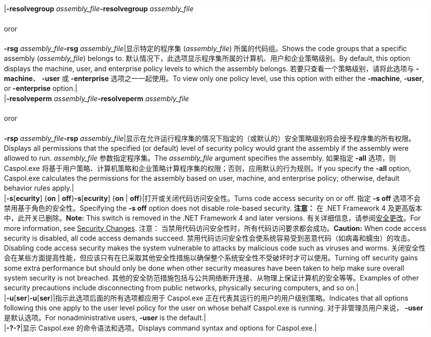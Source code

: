 |<span data-ttu-id="0928c-274">**-resolvegroup** *assembly_file*</span><span class="sxs-lookup"><span data-stu-id="0928c-274">**-resolvegroup** *assembly_file*</span></span><br /><br /> <span data-ttu-id="0928c-275">or</span><span class="sxs-lookup"><span data-stu-id="0928c-275">or</span></span><br /><br /> <span data-ttu-id="0928c-276">**-rsg**  *assembly_file*</span><span class="sxs-lookup"><span data-stu-id="0928c-276">**-rsg**  *assembly_file*</span></span>|<span data-ttu-id="0928c-277">显示特定的程序集 (*assembly_file*) 所属的代码组。</span><span class="sxs-lookup"><span data-stu-id="0928c-277">Shows the code groups that a specific assembly (*assembly_file*) belongs to.</span></span> <span data-ttu-id="0928c-278">默认情况下，此选项显示程序集所属的计算机、用户和企业策略级别。</span><span class="sxs-lookup"><span data-stu-id="0928c-278">By default, this option displays the machine, user, and enterprise policy levels to which the assembly belongs.</span></span> <span data-ttu-id="0928c-279">若要只查看一个策略级别，请将此选项与 **-machine**、 **-user** 或 **-enterprise** 选项之一一起使用。</span><span class="sxs-lookup"><span data-stu-id="0928c-279">To view only one policy level, use this option with either the **-machine**, **-user**, or **-enterprise** option.</span></span>|  
|<span data-ttu-id="0928c-280">**-resolveperm** *assembly_file*</span><span class="sxs-lookup"><span data-stu-id="0928c-280">**-resolveperm** *assembly_file*</span></span><br /><br /> <span data-ttu-id="0928c-281">or</span><span class="sxs-lookup"><span data-stu-id="0928c-281">or</span></span><br /><br /> <span data-ttu-id="0928c-282">**-rsp** *assembly_file*</span><span class="sxs-lookup"><span data-stu-id="0928c-282">**-rsp** *assembly_file*</span></span>|<span data-ttu-id="0928c-283">显示在允许运行程序集的情况下指定的（或默认的）安全策略级别将会授予程序集的所有权限。</span><span class="sxs-lookup"><span data-stu-id="0928c-283">Displays all permissions that the specified (or default) level of security policy would grant the assembly if the assembly were allowed to run.</span></span> <span data-ttu-id="0928c-284">*assembly_file* 参数指定程序集。</span><span class="sxs-lookup"><span data-stu-id="0928c-284">The *assembly_file* argument specifies the assembly.</span></span> <span data-ttu-id="0928c-285">如果指定 **-all** 选项，则 Caspol.exe 将基于用户策略、计算机策略和企业策略计算程序集的权限；否则，应用默认的行为规则。</span><span class="sxs-lookup"><span data-stu-id="0928c-285">If you specify the **-all** option, Caspol.exe calculates the permissions for the assembly based on user, machine, and enterprise policy; otherwise, default behavior rules apply.</span></span>|  
|<span data-ttu-id="0928c-286">**-s**[**ecurity**] {**on** &#124; **off**}</span><span class="sxs-lookup"><span data-stu-id="0928c-286">**-s**[**ecurity**] {**on** &#124; **off**}</span></span>|<span data-ttu-id="0928c-287">打开或关闭代码访问安全性。</span><span class="sxs-lookup"><span data-stu-id="0928c-287">Turns code access security on or off.</span></span> <span data-ttu-id="0928c-288">指定 **-s off** 选项不会禁用基于角色的安全性。</span><span class="sxs-lookup"><span data-stu-id="0928c-288">Specifying the **-s off** option does not disable role-based security.</span></span> <span data-ttu-id="0928c-289">**注意：** 在 .NET Framework 4 及更高版本中，此开关已删除。</span><span class="sxs-lookup"><span data-stu-id="0928c-289">**Note:**  This switch is removed in the .NET Framework 4 and later versions.</span></span> <span data-ttu-id="0928c-290">有关详细信息，请参阅[安全更改](../../../docs/framework/security/security-changes.md)。</span><span class="sxs-lookup"><span data-stu-id="0928c-290">For more information, see [Security Changes](../../../docs/framework/security/security-changes.md).</span></span> <span data-ttu-id="0928c-291">注意：  当禁用代码访问安全性时，所有代码访问要求都会成功。</span><span class="sxs-lookup"><span data-stu-id="0928c-291">**Caution:**  When code access security is disabled, all code access demands succeed.</span></span> <span data-ttu-id="0928c-292">禁用代码访问安全性会使系统容易受到恶意代码（如病毒和蠕虫）的攻击。</span><span class="sxs-lookup"><span data-stu-id="0928c-292">Disabling code access security makes the system vulnerable to attacks by malicious code such as viruses and worms.</span></span> <span data-ttu-id="0928c-293">关闭安全性会在某些方面提高性能，但应该只有在已采取其他安全性措施以确保整个系统安全性不受破坏时才可以使用。</span><span class="sxs-lookup"><span data-stu-id="0928c-293">Turning off security gains some extra performance but should only be done when other security measures have been taken to help make sure overall system security is not breached.</span></span> <span data-ttu-id="0928c-294">其他的安全防范措施包括与公共网络断开连接、从物理上保证计算机的安全等等。</span><span class="sxs-lookup"><span data-stu-id="0928c-294">Examples of other security precautions include disconnecting from public networks, physically securing computers, and so on.</span></span>|  
|<span data-ttu-id="0928c-295">**-u**[**ser**]</span><span class="sxs-lookup"><span data-stu-id="0928c-295">**-u**[**ser**]</span></span>|<span data-ttu-id="0928c-296">指示此选项后面的所有选项都应用于 Caspol.exe 正在代表其运行的用户的用户级别策略。</span><span class="sxs-lookup"><span data-stu-id="0928c-296">Indicates that all options following this one apply to the user level policy for the user on whose behalf Caspol.exe is running.</span></span> <span data-ttu-id="0928c-297">对于非管理员用户来说， **-user** 是默认选项。</span><span class="sxs-lookup"><span data-stu-id="0928c-297">For nonadministrative users, **-user** is the default.</span></span>|  
|<span data-ttu-id="0928c-298">**-?**</span><span class="sxs-lookup"><span data-stu-id="0928c-298">**-?**</span></span>|<span data-ttu-id="0928c-299">显示 Caspol.exe 的命令语法和选项。</span><span class="sxs-lookup"><span data-stu-id="0928c-299">Displays command syntax and options for Caspol.exe.</span></span>|  
  